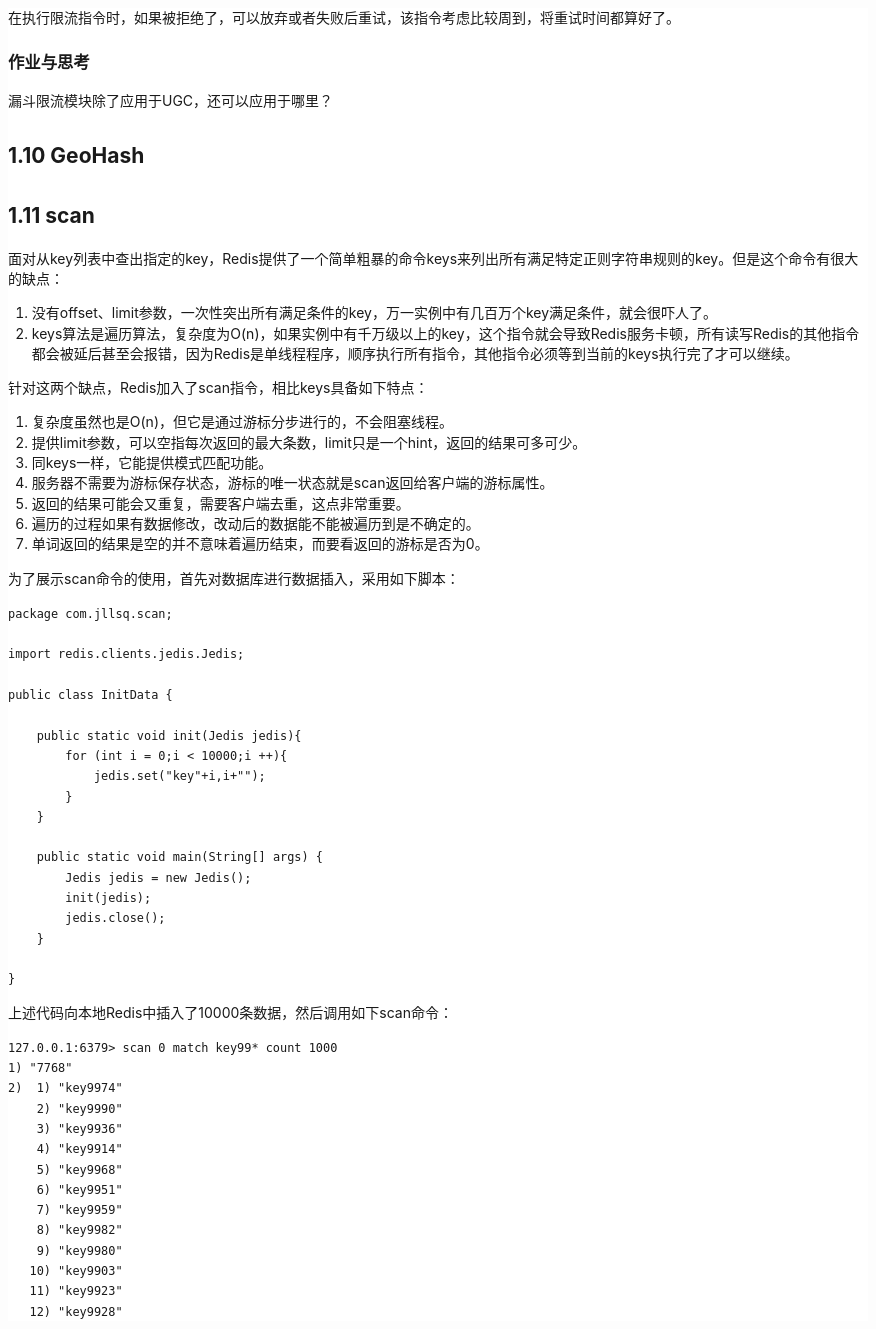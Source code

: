  在执行限流指令时，如果被拒绝了，可以放弃或者失败后重试，该指令考虑比较周到，将重试时间都算好了。

 ### 作业与思考

 漏斗限流模块除了应用于UGC，还可以应用于哪里？

 ## 1.10 GeoHash

 ## 1.11 scan

 面对从key列表中查出指定的key，Redis提供了一个简单粗暴的命令keys来列出所有满足特定正则字符串规则的key。但是这个命令有很大的缺点：
 1. 没有offset、limit参数，一次性突出所有满足条件的key，万一实例中有几百万个key满足条件，就会很吓人了。
 2. keys算法是遍历算法，复杂度为O(n)，如果实例中有千万级以上的key，这个指令就会导致Redis服务卡顿，所有读写Redis的其他指令都会被延后甚至会报错，因为Redis是单线程程序，顺序执行所有指令，其他指令必须等到当前的keys执行完了才可以继续。

针对这两个缺点，Redis加入了scan指令，相比keys具备如下特点：
1. 复杂度虽然也是O(n)，但它是通过游标分步进行的，不会阻塞线程。
2. 提供limit参数，可以空指每次返回的最大条数，limit只是一个hint，返回的结果可多可少。
3. 同keys一样，它能提供模式匹配功能。
4. 服务器不需要为游标保存状态，游标的唯一状态就是scan返回给客户端的游标属性。
5. 返回的结果可能会又重复，需要客户端去重，这点非常重要。
6. 遍历的过程如果有数据修改，改动后的数据能不能被遍历到是不确定的。
7. 单词返回的结果是空的并不意味着遍历结束，而要看返回的游标是否为0。

为了展示scan命令的使用，首先对数据库进行数据插入，采用如下脚本：

    package com.jllsq.scan;

    import redis.clients.jedis.Jedis;

    public class InitData {

        public static void init(Jedis jedis){
            for (int i = 0;i < 10000;i ++){
                jedis.set("key"+i,i+"");
            }
        }

        public static void main(String[] args) {
            Jedis jedis = new Jedis();
            init(jedis);
            jedis.close();
        }

    }

上述代码向本地Redis中插入了10000条数据，然后调用如下scan命令：

```shell
127.0.0.1:6379> scan 0 match key99* count 1000
1) "7768"
2)  1) "key9974"
    2) "key9990"
    3) "key9936"
    4) "key9914"
    5) "key9968"
    6) "key9951"
    7) "key9959"
    8) "key9982"
    9) "key9980"
   10) "key9903"
   11) "key9923"
   12) "key9928"
```
